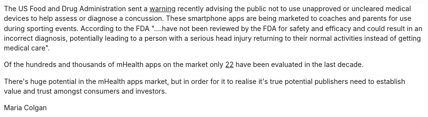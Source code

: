 The US Food and Drug Administration sent a [warning](https://www.fda.gov/news-events/press-announcements/fda-warns-public-not-use-unapproved-or-uncleared-medical-devices-help-assess-or-diagnose-concussion) recently advising the public not to use unapproved or uncleared medical devices to help assess or diagnose a concussion. These smartphone apps are being marketed to coaches and parents for use during sporting events. According to the FDA "....have not been reviewed by the FDA for safety and efficacy and could result in an incorrect diagnosis, potentially leading to a person with a serious head injury returning to their normal activities instead of getting medical care".

Of the hundreds and thousands of mHealth apps on the market only [22](https://insiderinc.auth0.com/login?state=g6Fo2SB2Z09qbGF1ak5BLVdhU0lORVp1T09vM1dZdzVFQjFiN6N0aWTZIGJvaEx0UURvR0t5YXBZNmx6enc1MFRiaUJwcW5qc1Yxo2NpZNkganAyb2NadEFNT01YNWlud2c2Q2RWeUtaZTBQQ3ppZXM&client=jp2ocZtAMOMX5inwg6CdVyKZe0PCzies&protocol=oauth2&response_type=code&scope=openid%20profile%20email&redirect_uri=https%3A%2F%2Fintelligence.businessinsider.com%2Fauth0%2Fcallback&audience=https%3A%2F%2Finsiderinc.auth0.com%2Fuserinfo) have been evaluated in the last decade.

There's huge potential in the mHealth apps market, but in order for it to realise it's true potential publishers need to establish value and trust amongst consumers and investors.

Maria Colgan
